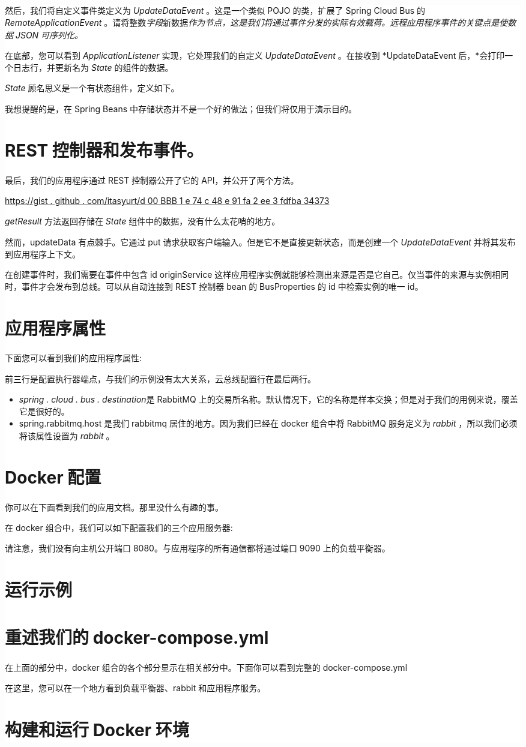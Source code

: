 然后，我们将自定义事件类定义为 *UpdateDataEvent* 。这是一个类似 POJO 的类，扩展了 Spring Cloud Bus 的 *RemoteApplicationEvent* 。请将整数*字段*新数据*作为节点，这是我们将通过事件分发的实际有效载荷。远程应用程序事件的关键点是使数据 JSON 可序列化。*

在底部，您可以看到 *ApplicationListener* 实现，它处理我们的自定义 *UpdateDataEvent* 。在接收到 *UpdateDataEvent 后，*会打印一个日志行，并更新名为 *State* 的组件的数据。

*State* 顾名思义是一个有状态组件，定义如下。

我想提醒的是，在 Spring Beans 中存储状态并不是一个好的做法；但我们将仅用于演示目的。

# REST 控制器和发布事件。

最后，我们的应用程序通过 REST 控制器公开了它的 API，并公开了两个方法。

[https://gist . github . com/itasyurt/d 00 BBB 1 e 74 c 48 e 91 fa 2 ee 3 fdfba 34373](https://gist.github.com/itasyurt/d00bbb1e74c48e91fa2ee3fdfba34373)

*getResult* 方法返回存储在 *State* 组件中的数据，没有什么太花哨的地方。

然而，updateData 有点棘手。它通过 put 请求获取客户端输入。但是它不是直接更新状态，而是创建一个 *UpdateDataEvent* 并将其发布到应用程序上下文。

在创建事件时，我们需要在事件中包含 id originService 这样应用程序实例就能够检测出来源是否是它自己。仅当事件的来源与实例相同时，事件才会发布到总线。可以从自动连接到 REST 控制器 bean 的 BusProperties 的 id 中检索实例的唯一 id。

# 应用程序属性

下面您可以看到我们的应用程序属性:

前三行是配置执行器端点，与我们的示例没有太大关系，云总线配置行在最后两行。

*   *spring . cloud . bus . destination*是 RabbitMQ 上的交易所名称。默认情况下，它的名称是样本交换；但是对于我们的用例来说，覆盖它是很好的。
*   spring.rabbitmq.host 是我们 rabbitmq 居住的地方。因为我们已经在 docker 组合中将 RabbitMQ 服务定义为 *rabbit* ，所以我们必须将该属性设置为 *rabbit* 。

# Docker 配置

你可以在下面看到我们的应用文档。那里没什么有趣的事。

在 docker 组合中，我们可以如下配置我们的三个应用服务器:

请注意，我们没有向主机公开端口 8080。与应用程序的所有通信都将通过端口 9090 上的负载平衡器。

# 运行示例

# 重述我们的 docker-compose.yml

在上面的部分中，docker 组合的各个部分显示在相关部分中。下面你可以看到完整的 docker-compose.yml

在这里，您可以在一个地方看到负载平衡器、rabbit 和应用程序服务。

# 构建和运行 Docker 环境
